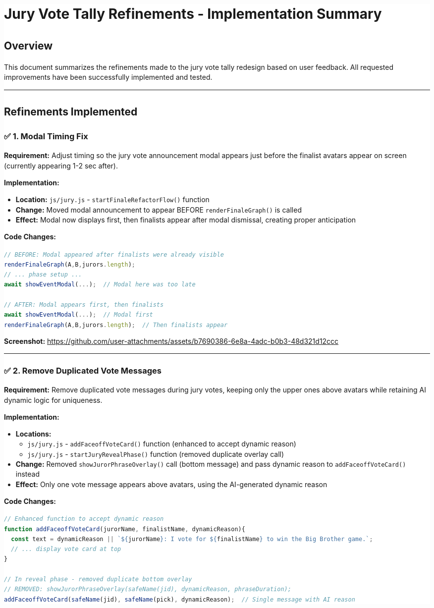 # Jury Vote Tally Refinements - Implementation Summary

## Overview
This document summarizes the refinements made to the jury vote tally redesign based on user feedback. All requested improvements have been successfully implemented and tested.

---

## Refinements Implemented

### ✅ 1. Modal Timing Fix
**Requirement:** Adjust timing so the jury vote announcement modal appears just before the finalist avatars appear on screen (currently appearing 1-2 sec after).

**Implementation:**
- **Location:** `js/jury.js` - `startFinaleRefactorFlow()` function
- **Change:** Moved modal announcement to appear BEFORE `renderFinaleGraph()` is called
- **Effect:** Modal now displays first, then finalists appear after modal dismissal, creating proper anticipation

**Code Changes:**
```javascript
// BEFORE: Modal appeared after finalists were already visible
renderFinaleGraph(A,B,jurors.length);
// ... phase setup ...
await showEventModal(...);  // Modal here was too late

// AFTER: Modal appears first, then finalists
await showEventModal(...);  // Modal first
renderFinaleGraph(A,B,jurors.length);  // Then finalists appear
```

**Screenshot:** https://github.com/user-attachments/assets/b7690386-6e8a-4adc-b0b3-48d321d12ccc

---

### ✅ 2. Remove Duplicated Vote Messages
**Requirement:** Remove duplicated vote messages during jury votes, keeping only the upper ones above avatars while retaining AI dynamic logic for uniqueness.

**Implementation:**
- **Locations:** 
  - `js/jury.js` - `addFaceoffVoteCard()` function (enhanced to accept dynamic reason)
  - `js/jury.js` - `startJuryRevealPhase()` function (removed duplicate overlay call)
- **Change:** Removed `showJurorPhraseOverlay()` call (bottom message) and pass dynamic reason to `addFaceoffVoteCard()` instead
- **Effect:** Only one vote message appears above avatars, using the AI-generated dynamic reason

**Code Changes:**
```javascript
// Enhanced function to accept dynamic reason
function addFaceoffVoteCard(jurorName, finalistName, dynamicReason){
  const text = dynamicReason || `${jurorName}: I vote for ${finalistName} to win the Big Brother game.`;
  // ... display vote card at top
}

// In reveal phase - removed duplicate bottom overlay
// REMOVED: showJurorPhraseOverlay(safeName(jid), dynamicReason, phraseDuration);
addFaceoffVoteCard(safeName(jid), safeName(pick), dynamicReason);  // Single message with AI reason
```
